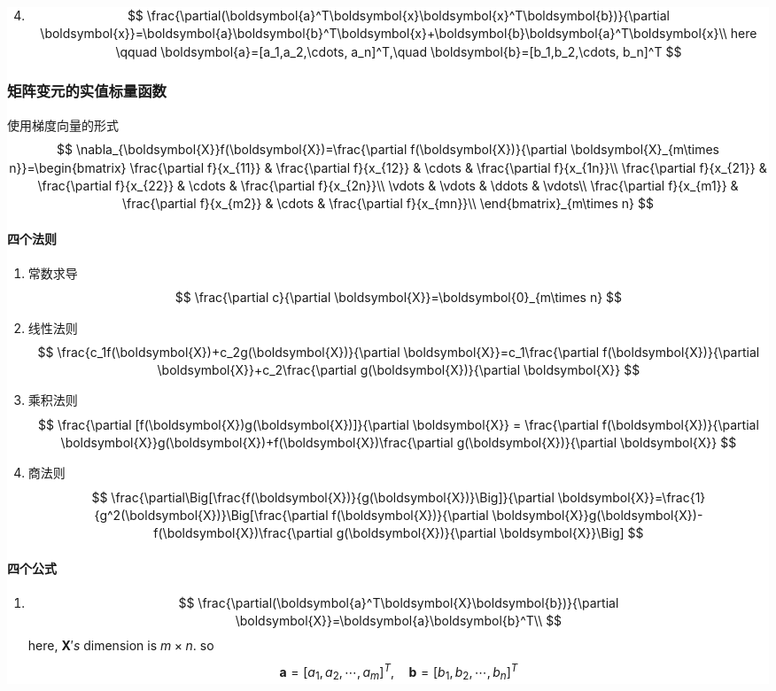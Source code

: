 4. 
   $$
   \frac{\partial(\boldsymbol{a}^T\boldsymbol{x}\boldsymbol{x}^T\boldsymbol{b})}{\partial \boldsymbol{x}}=\boldsymbol{a}\boldsymbol{b}^T\boldsymbol{x}+\boldsymbol{b}\boldsymbol{a}^T\boldsymbol{x}\\
   here \qquad \boldsymbol{a}=[a_1,a_2,\cdots, a_n]^T,\quad \boldsymbol{b}=[b_1,b_2,\cdots, b_n]^T
   $$

### 矩阵变元的实值标量函数

使用梯度向量的形式
$$
\nabla_{\boldsymbol{X}}f(\boldsymbol{X})=\frac{\partial f(\boldsymbol{X})}{\partial \boldsymbol{X}_{m\times n}}=\begin{bmatrix}
\frac{\partial f}{x_{11}} & \frac{\partial f}{x_{12}} & \cdots & \frac{\partial f}{x_{1n}}\\
\frac{\partial f}{x_{21}} & \frac{\partial f}{x_{22}} & \cdots & \frac{\partial f}{x_{2n}}\\
\vdots & \vdots & \ddots & \vdots\\
\frac{\partial f}{x_{m1}} & \frac{\partial f}{x_{m2}} & \cdots & \frac{\partial f}{x_{mn}}\\
\end{bmatrix}_{m\times n}
$$
#### 四个法则

1. 常数求导
   $$
   \frac{\partial c}{\partial \boldsymbol{X}}=\boldsymbol{0}_{m\times n}
   $$

2. 线性法则
   $$
   \frac{c_1f(\boldsymbol{X})+c_2g(\boldsymbol{X})}{\partial \boldsymbol{X}}=c_1\frac{\partial f(\boldsymbol{X})}{\partial \boldsymbol{X}}+c_2\frac{\partial g(\boldsymbol{X})}{\partial \boldsymbol{X}}
   $$

3. 乘积法则
   $$
   \frac{\partial [f(\boldsymbol{X})g(\boldsymbol{X})]}{\partial \boldsymbol{X}}
   = \frac{\partial f(\boldsymbol{X})}{\partial \boldsymbol{X}}g(\boldsymbol{X})+f(\boldsymbol{X})\frac{\partial g(\boldsymbol{X})}{\partial \boldsymbol{X}}
   $$

4. 商法则
   $$
   \frac{\partial\Big[\frac{f(\boldsymbol{X})}{g(\boldsymbol{X})}\Big]}{\partial \boldsymbol{X}}=\frac{1}{g^2(\boldsymbol{X})}\Big[\frac{\partial f(\boldsymbol{X})}{\partial \boldsymbol{X}}g(\boldsymbol{X})-f(\boldsymbol{X})\frac{\partial g(\boldsymbol{X})}{\partial \boldsymbol{X}}\Big]
   $$

#### 四个公式

1. 
   $$
   \frac{\partial(\boldsymbol{a}^T\boldsymbol{X}\boldsymbol{b})}{\partial \boldsymbol{X}}=\boldsymbol{a}\boldsymbol{b}^T\\
   $$
   here, $\boldsymbol{X}'s$ dimension is $m\times n$. so 
   $$
   \boldsymbol{a}=[a_1,a_2,\cdots, a_m]^T,\quad \boldsymbol{b}=[b_1,b_2,\cdots, b_n]^T
   $$
